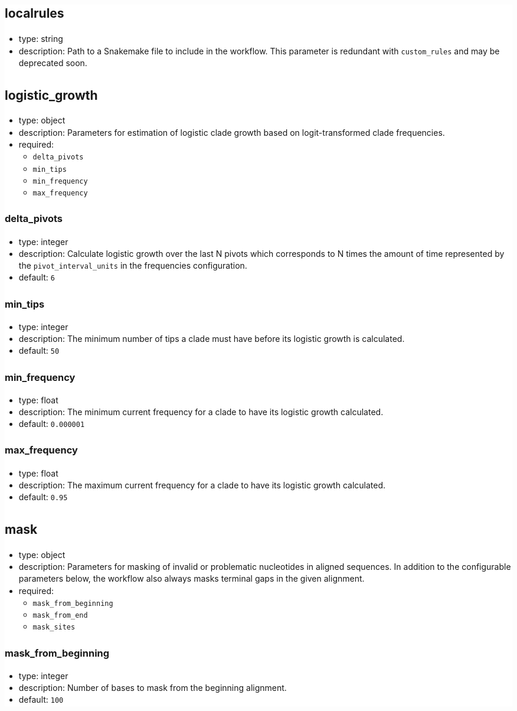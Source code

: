 ## localrules
* type: string
* description: Path to a Snakemake file to include in the workflow. This parameter is redundant with `custom_rules` and may be deprecated soon.

## logistic_growth
* type: object
* description: Parameters for estimation of logistic clade growth based on logit-transformed clade frequencies.
* required:
	* `delta_pivots`
	* `min_tips`
	* `min_frequency`
	* `max_frequency`

### delta_pivots
* type: integer
* description: Calculate logistic growth over the last N pivots which corresponds to N times the amount of time represented by the `pivot_interval_units` in the frequencies configuration.
* default: `6`

### min_tips
* type: integer
* description: The minimum number of tips a clade must have before its logistic growth is calculated.
* default: `50`

### min_frequency
* type: float
* description: The minimum current frequency for a clade to have its logistic growth calculated.
* default: `0.000001`

### max_frequency
* type: float
* description: The maximum current frequency for a clade to have its logistic growth calculated.
* default: `0.95`

## mask
* type: object
* description: Parameters for masking of invalid or problematic nucleotides in aligned sequences. In addition to the configurable parameters below, the workflow also always masks terminal gaps in the given alignment.
* required:
	* `mask_from_beginning`
	* `mask_from_end`
	* `mask_sites`

### mask_from_beginning
* type: integer
* description: Number of bases to mask from the beginning alignment.
* default: `100`
